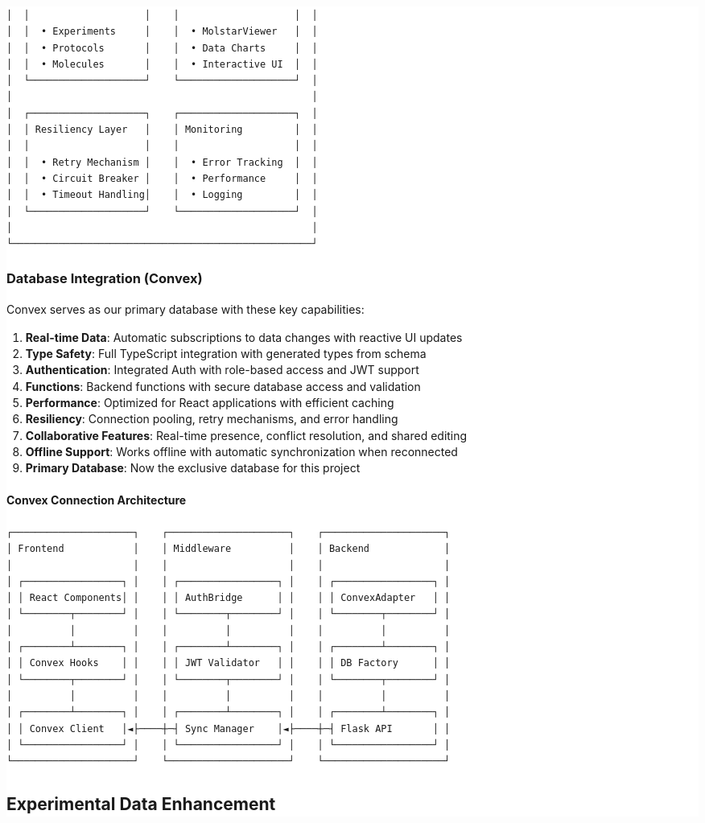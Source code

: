 ```
│  │                    │    │                    │  │
│  │  • Experiments     │    │  • MolstarViewer   │  │
│  │  • Protocols       │    │  • Data Charts     │  │
│  │  • Molecules       │    │  • Interactive UI  │  │
│  └────────────────────┘    └────────────────────┘  │
│                                                    │
│  ┌────────────────────┐    ┌────────────────────┐  │
│  │ Resiliency Layer   │    │ Monitoring         │  │
│  │                    │    │                    │  │
│  │  • Retry Mechanism │    │  • Error Tracking  │  │
│  │  • Circuit Breaker │    │  • Performance     │  │
│  │  • Timeout Handling│    │  • Logging         │  │
│  └────────────────────┘    └────────────────────┘  │
│                                                    │
└────────────────────────────────────────────────────┘
```

### Database Integration (Convex)

Convex serves as our primary database with these key capabilities:

1. **Real-time Data**: Automatic subscriptions to data changes with reactive UI updates
2. **Type Safety**: Full TypeScript integration with generated types from schema
3. **Authentication**: Integrated Auth with role-based access and JWT support
4. **Functions**: Backend functions with secure database access and validation
5. **Performance**: Optimized for React applications with efficient caching
6. **Resiliency**: Connection pooling, retry mechanisms, and error handling
7. **Collaborative Features**: Real-time presence, conflict resolution, and shared editing
8. **Offline Support**: Works offline with automatic synchronization when reconnected
9. **Primary Database**: Now the exclusive database for this project

#### Convex Connection Architecture

```
┌─────────────────────┐    ┌─────────────────────┐    ┌─────────────────────┐
│ Frontend            │    │ Middleware          │    │ Backend             │
│                     │    │                     │    │                     │
│ ┌─────────────────┐ │    │ ┌─────────────────┐ │    │ ┌─────────────────┐ │
│ │ React Components│ │    │ │ AuthBridge      │ │    │ │ ConvexAdapter   │ │
│ └────────┬────────┘ │    │ └────────┬────────┘ │    │ └────────┬────────┘ │
│          │          │    │          │          │    │          │          │
│ ┌────────┴────────┐ │    │ ┌────────┴────────┐ │    │ ┌────────┴────────┐ │
│ │ Convex Hooks    │ │    │ │ JWT Validator   │ │    │ │ DB Factory      │ │
│ └────────┬────────┘ │    │ └────────┬────────┘ │    │ └────────┬────────┘ │
│          │          │    │          │          │    │          │          │
│ ┌────────┴────────┐ │    │ ┌────────┴────────┐ │    │ ┌────────┴────────┐ │
│ │ Convex Client   │◄├────┼─┤ Sync Manager    │◄├────┼─┤ Flask API       │ │
│ └─────────────────┘ │    │ └─────────────────┘ │    │ └─────────────────┘ │
└─────────────────────┘    └─────────────────────┘    └─────────────────────┘
```

## Experimental Data Enhancement

